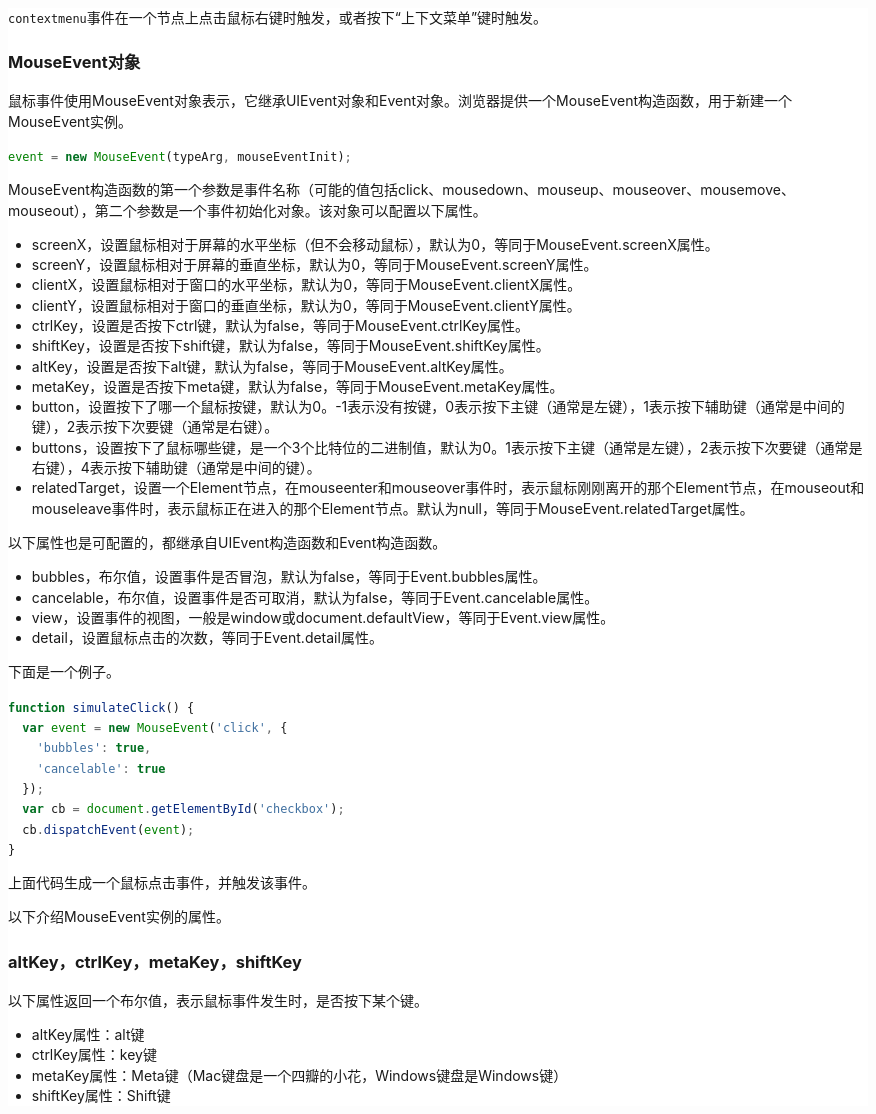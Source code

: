 `contextmenu`事件在一个节点上点击鼠标右键时触发，或者按下“上下文菜单”键时触发。

### MouseEvent对象

鼠标事件使用MouseEvent对象表示，它继承UIEvent对象和Event对象。浏览器提供一个MouseEvent构造函数，用于新建一个MouseEvent实例。

```javascript
event = new MouseEvent(typeArg, mouseEventInit);
```

MouseEvent构造函数的第一个参数是事件名称（可能的值包括click、mousedown、mouseup、mouseover、mousemove、mouseout），第二个参数是一个事件初始化对象。该对象可以配置以下属性。

- screenX，设置鼠标相对于屏幕的水平坐标（但不会移动鼠标），默认为0，等同于MouseEvent.screenX属性。
- screenY，设置鼠标相对于屏幕的垂直坐标，默认为0，等同于MouseEvent.screenY属性。
- clientX，设置鼠标相对于窗口的水平坐标，默认为0，等同于MouseEvent.clientX属性。
- clientY，设置鼠标相对于窗口的垂直坐标，默认为0，等同于MouseEvent.clientY属性。
- ctrlKey，设置是否按下ctrl键，默认为false，等同于MouseEvent.ctrlKey属性。
- shiftKey，设置是否按下shift键，默认为false，等同于MouseEvent.shiftKey属性。
- altKey，设置是否按下alt键，默认为false，等同于MouseEvent.altKey属性。
- metaKey，设置是否按下meta键，默认为false，等同于MouseEvent.metaKey属性。
- button，设置按下了哪一个鼠标按键，默认为0。-1表示没有按键，0表示按下主键（通常是左键），1表示按下辅助键（通常是中间的键），2表示按下次要键（通常是右键）。
- buttons，设置按下了鼠标哪些键，是一个3个比特位的二进制值，默认为0。1表示按下主键（通常是左键），2表示按下次要键（通常是右键），4表示按下辅助键（通常是中间的键）。
- relatedTarget，设置一个Element节点，在mouseenter和mouseover事件时，表示鼠标刚刚离开的那个Element节点，在mouseout和mouseleave事件时，表示鼠标正在进入的那个Element节点。默认为null，等同于MouseEvent.relatedTarget属性。

以下属性也是可配置的，都继承自UIEvent构造函数和Event构造函数。

- bubbles，布尔值，设置事件是否冒泡，默认为false，等同于Event.bubbles属性。
- cancelable，布尔值，设置事件是否可取消，默认为false，等同于Event.cancelable属性。
- view，设置事件的视图，一般是window或document.defaultView，等同于Event.view属性。
- detail，设置鼠标点击的次数，等同于Event.detail属性。

下面是一个例子。

```javascript
function simulateClick() {
  var event = new MouseEvent('click', {
    'bubbles': true,
    'cancelable': true
  });
  var cb = document.getElementById('checkbox');
  cb.dispatchEvent(event);
}
```

上面代码生成一个鼠标点击事件，并触发该事件。

以下介绍MouseEvent实例的属性。

### altKey，ctrlKey，metaKey，shiftKey

以下属性返回一个布尔值，表示鼠标事件发生时，是否按下某个键。

- altKey属性：alt键
- ctrlKey属性：key键
- metaKey属性：Meta键（Mac键盘是一个四瓣的小花，Windows键盘是Windows键）
- shiftKey属性：Shift键
